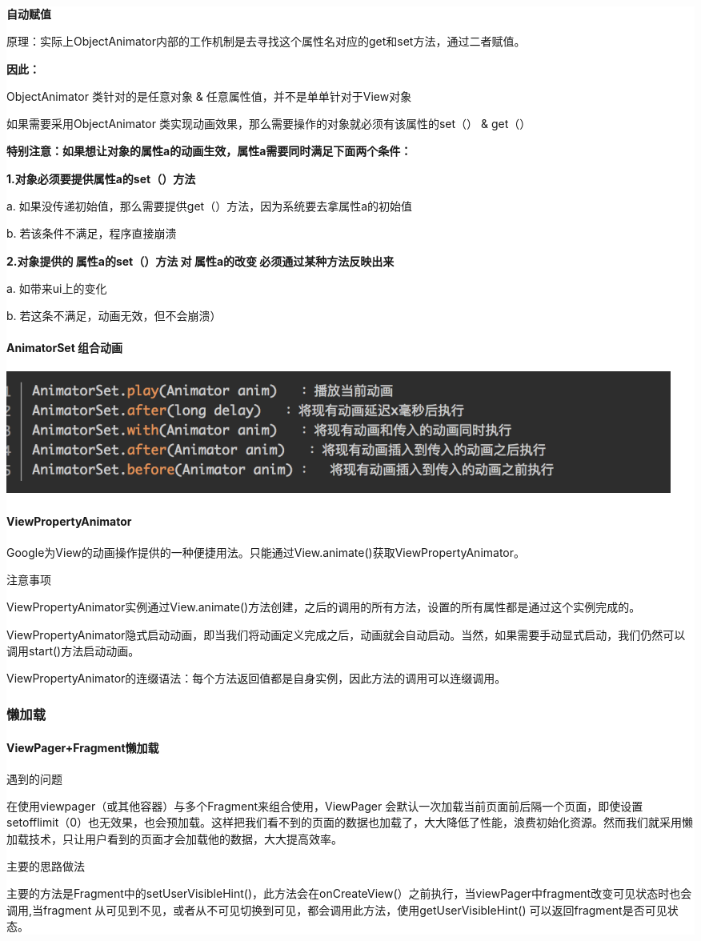 **自动赋值**

原理：实际上ObjectAnimator内部的工作机制是去寻找这个属性名对应的get和set方法，通过二者赋值。

**因此：**

ObjectAnimator 类针对的是任意对象 & 任意属性值，并不是单单针对于View对象

如果需要采用ObjectAnimator 类实现动画效果，那么需要操作的对象就必须有该属性的set（） & get（）

**特别注意：如果想让对象的属性a的动画生效，属性a需要同时满足下面两个条件：** 

**1.对象必须要提供属性a的set（）方法**

a. 如果没传递初始值，那么需要提供get（）方法，因为系统要去拿属性a的初始值

b. 若该条件不满足，程序直接崩溃

**2.对象提供的 属性a的set（）方法 对 属性a的改变 必须通过某种方法反映出来**

a. 如带来ui上的变化

b. 若这条不满足，动画无效，但不会崩溃） 

#### AnimatorSet 组合动画

![image-20200713180711747](../images/animatorset.png)

#### ViewPropertyAnimator

Google为View的动画操作提供的一种便捷用法。只能通过View.animate()获取ViewPropertyAnimator。

注意事项

ViewPropertyAnimator实例通过View.animate()方法创建，之后的调用的所有方法，设置的所有属性都是通过这个实例完成的。

ViewPropertyAnimator隐式启动动画，即当我们将动画定义完成之后，动画就会自动启动。当然，如果需要手动显式启动，我们仍然可以调用start()方法启动动画。

ViewPropertyAnimator的连缀语法：每个方法返回值都是自身实例，因此方法的调用可以连缀调用。

### 懒加载

#### ViewPager+Fragment懒加载

遇到的问题 

在使用viewpager（或其他容器）与多个Fragment来组合使用，ViewPager 会默认一次加载当前页面前后隔一个页面，即使设置setofflimit（0）也无效果，也会预加载。这样把我们看不到的页面的数据也加载了，大大降低了性能，浪费初始化资源。然而我们就采用懒加载技术，只让用户看到的页面才会加载他的数据，大大提高效率。

 主要的思路做法 

主要的方法是Fragment中的setUserVisibleHint()，此方法会在onCreateView(）之前执行，当viewPager中fragment改变可见状态时也会调用,当fragment 从可见到不见，或者从不可见切换到可见，都会调用此方法，使用getUserVisibleHint() 可以返回fragment是否可见状态。
